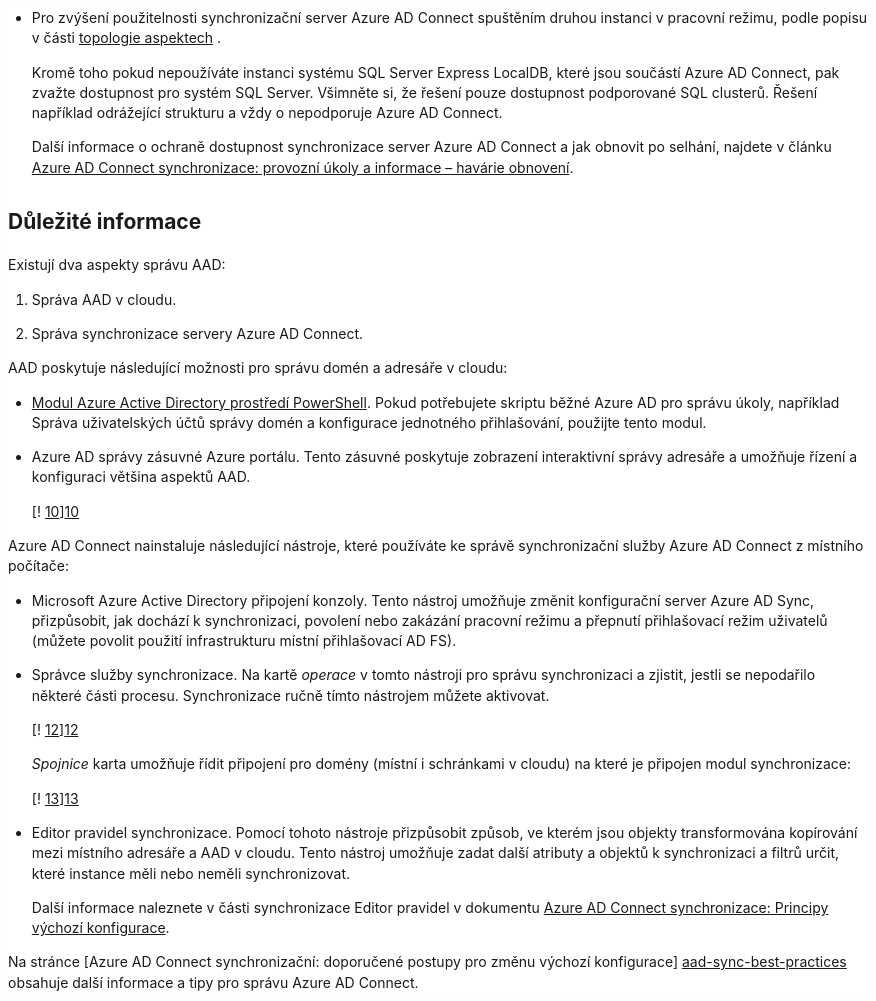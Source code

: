 - Pro zvýšení použitelnosti synchronizační server Azure AD Connect spuštěním druhou instanci v pracovní režimu, podle popisu v části [topologie aspektech](#topology-considerations) . 

    Kromě toho pokud nepoužíváte instanci systému SQL Server Express LocalDB, které jsou součástí Azure AD Connect, pak zvažte dostupnost pro systém SQL Server. Všimněte si, že řešení pouze dostupnost podporované SQL clusterů. Řešení například odrážející strukturu a vždy o nepodporuje Azure AD Connect.

    Další informace o ochraně dostupnost synchronizace server Azure AD Connect a jak obnovit po selhání, najdete v článku [Azure AD Connect synchronizace: provozní úkoly a informace – havárie obnovení][aad-sync-disaster-recovery].

## <a name="management-considerations"></a>Důležité informace

Existují dva aspekty správu AAD:

1. Správa AAD v cloudu.

2. Správa synchronizace servery Azure AD Connect.

AAD poskytuje následující možnosti pro správu domén a adresáře v cloudu:

- [Modul Azure Active Directory prostředí PowerShell][aad-powershell]. Pokud potřebujete skriptu běžné Azure AD pro správu úkoly, například Správa uživatelských účtů správy domén a konfigurace jednotného přihlašování, použijte tento modul.

- Azure AD správy zásuvné Azure portálu. Tento zásuvné poskytuje zobrazení interaktivní správy adresáře a umožňuje řízení a konfiguraci většina aspektů AAD.

    [! [10]][10]

Azure AD Connect nainstaluje následující nástroje, které používáte ke správě synchronizační služby Azure AD Connect z místního počítače:

- Microsoft Azure Active Directory připojení konzoly. Tento nástroj umožňuje změnit konfigurační server Azure AD Sync, přizpůsobit, jak dochází k synchronizaci, povolení nebo zakázání pracovní režimu a přepnutí přihlašovací režim uživatelů (můžete povolit použití infrastrukturu místní přihlašovací AD FS).

- Správce služby synchronizace. Na kartě *operace* v tomto nástroji pro správu synchronizaci a zjistit, jestli se nepodařilo některé části procesu. Synchronizace ručně tímto nástrojem můžete aktivovat. 

    [! [12]][12]

    *Spojnice* karta umožňuje řídit připojení pro domény (místní i schránkami v cloudu) na které je připojen modul synchronizace:

    [! [13]][13]

-  Editor pravidel synchronizace. Pomocí tohoto nástroje přizpůsobit způsob, ve kterém jsou objekty transformována kopírování mezi místního adresáře a AAD v cloudu. Tento nástroj umožňuje zadat další atributy a objektů k synchronizaci a filtrů určit, které instance měli nebo neměli synchronizovat.

    Další informace naleznete v části synchronizace Editor pravidel v dokumentu [Azure AD Connect synchronizace: Principy výchozí konfigurace][aad-connect-sync-default-rules].

Na stránce [Azure AD Connect synchronizační: doporučené postupy pro změnu výchozí konfigurace] [ aad-sync-best-practices] obsahuje další informace a tipy pro správu Azure AD Connect.


[resource-manager-overview]: ../azure-resource-manager/resource-group-overview.md
[script]: #sample-solution-script
[implementing-a-multi-tier-architecture-on-Azure]: ./guidance-compute-n-tier-vm.md
[active-directory-domain-services]: https://technet.microsoft.com/library/dd448614.aspx
[active-directory-federation-services]: https://technet.microsoft.com/windowsserver/dd448613.aspx
[azure-active-directory]: ../active-directory-domain-services/active-directory-ds-overview.md
[azure-ad-connect]: ../active-directory/active-directory-aadconnect.md
[ad-azure-guidelines]: https://msdn.microsoft.com/library/azure/jj156090.aspx
[aad-explained]: https://youtu.be/tj_0d4tR6aM
[aad-editions]: ../active-directory/active-directory-editions.md
[guidance-adds]: ./guidance-iaas-ra-secure-vnet-ad.md
[sla-aad]: https://azure.microsoft.com/support/legal/sla/active-directory/v1_0/
[azure-multifactor-authentication]: ../multi-factor-authentication/multi-factor-authentication.md
[aad-conditional-access]: ../active-directory//active-directory-conditional-access.md
[aad-dynamic-membership-rules]: ../active-directory/active-directory-accessmanagement-groups-with-advanced-rules.md
[aad-dynamic-memberships]: https://youtu.be/Tdiz2JqCl9Q
[aad-user-sign-in]: ../active-directory/active-directory-aadconnect-user-signin.md
[aad-sync-requirements]: ../active-directory/active-directory-hybrid-identity-design-considerations-directory-sync-requirements.md
[aad-topologies]: ../active-directory/active-directory-aadconnect-topologies.md
[aad-filtering]: ../active-directory/active-directory-aadconnectsync-configure-filtering.md
[aad-scalability]: https://blogs.technet.microsoft.com/enterprisemobility/2014/09/02/azure-ad-under-the-hood-of-our-geo-redundant-highly-available-distributed-cloud-directory/
[aad-connect-sync-default-rules]: ../active-directory/active-directory-aadconnectsync-understanding-default-configuration.md
[aad-identity-protection]: ../active-directory/active-directory-identityprotection.md
[aad-password-management]: ../active-directory/active-directory-passwords-customize.md
[aad-application-proxy]: ../active-directory/active-directory-application-proxy-enable.md
[aad-connect-sync-operational-tasks]: ../active-directory/active-directory-aadconnectsync-operations.md#staging-mode
[aad-custom-domain]: ../active-directory/active-directory-add-domain.md
[aad-powershell]: https://msdn.microsoft.com/library/azure/mt757189.aspx
[aad-sync-disaster-recovery]: ../active-directory/active-directory-aadconnectsync-operations.md#disaster-recovery
[aad-sync-best-practices]: ../active-directory/active-directory-aadconnectsync-best-practices-changing-default-configuration.md
[aad-adfs]: ../active-directory/active-directory-aadconnect-get-started-custom.md#configuring-federation-with-ad-fs
[aad-health]: ../active-directory/active-directory-aadconnect-health-sync.md
[aad-health-adds]: ../active-directory/active-directory-aadconnect-health-adds.md
[aad-health-adfs]: ../active-directory/active-directory-aadconnect-health-adfs.md
[aad-agent-installation]: ../active-directory/active-directory-aadconnect-health-agent-install.md
[aad-reporting-guide]: ../active-directory/active-directory-reporting-guide.md
[azure-cli]: ../virtual-machines-command-line-tools.md
[azure-powershell-download]: ../powershell-install-configure.md
[solution-script]: https://raw.githubusercontent.com/mspnp/reference-architectures/master/guidance-identity-aad/Deploy-ReferenceArchitecture.ps1
[vnet-parameters-windows]: https://raw.githubusercontent.com/mspnp/reference-architectures/master/guidance-identity-aad/parameters/windows/virtualNetwork.parameters.json
[nsg-parameters-windows]: https://raw.githubusercontent.com/mspnp/reference-architectures/master/guidance-identity-aad/parameters/windows/networkSecurityGroups.parameters.json
[webtier-parameters-windows]: https://raw.githubusercontent.com/mspnp/reference-architectures/master/guidance-identity-aad/parameters/windows/webTier.parameters.json
[businesstier-parameters-windows]: https://raw.githubusercontent.com/mspnp/reference-architectures/master/guidance-identity-aad/parameters/windows/businessTier.parameters.json
[datatier-parameters-windows]: https://raw.githubusercontent.com/mspnp/reference-architectures/master/guidance-identity-aad/parameters/windows/dataTier.parameters.json
[managementtier-parameters-windows]: https://raw.githubusercontent.com/mspnp/reference-architectures/master/guidance-identity-aad/parameters/windows/managementTier.parameters.json
[makecert]: https://msdn.microsoft.com/library/windows/desktop/aa386968(v=vs.85).aspx
[add-adds-domain-controller-parameters]: https://raw.githubusercontent.com/mspnp/reference-architectures/master/guidance-identity-aad/parameters/onpremise/add-adds-domain-controller.parameters.json
[create-adds-forest-extension-parameters]: https://raw.githubusercontent.com/mspnp/reference-architectures/master/guidance-identity-aad/parameters/onpremise/create-adds-forest-extension.parameters.json
[virtualMachines-adds-parameters]: https://raw.githubusercontent.com/mspnp/reference-architectures/master/guidance-identity-aad/parameters/onpremise/virtualMachines-adds.parameters.json
[virtualNetwork-parameters]: https://raw.githubusercontent.com/mspnp/reference-architectures/master/guidance-identity-aad/parameters/onpremise/virtualNetwork.parameters.json
[virtualNetwork-adds-dns-parameters]: https://raw.githubusercontent.com/mspnp/reference-architectures/master/guidance-identity-aad/parameters/onpremise/virtualNetwork-adds-dns.parameters.json
[virtualMachines-adc-parameters]: https://raw.githubusercontent.com/mspnp/reference-architectures/master/guidance-identity-aad/parameters/onpremise/virtualMachines-adc.parameters.json
[virtualMachines-adc-joindomain-parameters]: https://raw.githubusercontent.com/mspnp/reference-architectures/master/guidance-identity-aad/parameters/onpremise/virtualMachines-adc-joindomain.parameters.json
[aad-connect-download]: http://www.microsoft.com/download/details.aspx?id=47594
[aad-custom-directory]: ../active-directory/active-directory-add-domain.md
[aad-password-management]: ../active-directory/active-directory-passwords-getting-started.md#enable-users-to-reset-their-azure-ad-passwords
[adds-extend-domain]: ./guidance-identity-adds-extend-domain.md
[adds-resource-forest]: ./guidance-identity-adds-resource-forest.md
[0]: ./media/guidance-identity-aad/figure1.png "Architektura identity cloudu pomocí služby Azure Active Directory"
[1]: ./media/guidance-identity-aad/figure2.png "Jeden struktury, jedna topologie AAD adresáře"
[2]: ./media/guidance-identity-aad/figure3.png "Více strukturami, jednoho topologie AAD adresáře"
[4]: ./media/guidance-identity-aad/figure5.png "Topologie pracovní serveru"
[5]: ./media/guidance-identity-aad/figure6.png "Více topologie AAD adresáře"
[6]: ./media/guidance-identity-aad/figure7.png "Výběr vlastní instalace Azure AD připojení synchronizovat s konkrétní instanci systému SQL Server"
[7]: ./media/guidance-identity-aad/figure8.png "Určení metody jednotného přihlašování pro přihlášení uživatele"
[8]: ./media/guidance-identity-aad/figure9.png "Zadání domény a OU možnosti filtrování"
[9]: ./media/guidance-identity-aad/figure10.png "Povolení heslo zpětného zápisu"
[10]: ./media/guidance-identity-aad/figure11.png "Správa zásuvné Azure AD na portálu"
[11]: ./media/guidance-identity-aad/figure12.png "Konzole Azure AD Connect"
[12]: ./media/guidance-identity-aad/figure13.png "Karta operace v okně Správce služeb synchronizace"
[13]: ./media/guidance-identity-aad/figure14.png "Karta spojnic ve Správci služby synchronizace"
[14]: ./media/guidance-identity-aad/figure15.png "Editor pravidel synchronizace"
[15]: ./media/guidance-identity-aad/figure16.png "Zásuvné Azure Active Directory připojení stavu na portálu Azure zobrazující stav synchronizace"
[16]: ./media/guidance-identity-aad/figure17.png "Zásuvné Azure Active Directory připojení stavu na portálu Azure zobrazující stav služby AD DS"
[17]: ./media/guidance-identity-aad/figure18.png "Zabezpečení sestav dostupných na portálu Azure"
[18]: ./media/guidance-identity-aad/figure19.png "Portál Azure zvýraznění veřejnou IP adresu Vyrovnávání zatížení web vrstvy"
[19]: ./media/guidance-identity-aad/figure20.png "V Internet Exploreru umožňuje přecházet na veřejnou IP adresu Vyrovnávání zatížení web vrstvy"
[20]: ./media/guidance-identity-aad/figure21.png "Certifikáty modulu snap-in zobrazující www.contoso.com certifikátu"
[21]: ./media/guidance-identity-aad/figure22.png "Připojení k řízení osy OM"
[22]: ./media/guidance-identity-aad/figure23.png "Vytvoření vazby HTTPS pro výchozí web"
[23]: ./media/guidance-identity-aad/figure24.png "Vytvoření webové aplikace ContosoWebApp1"
[24]: ./media/guidance-identity-aad/figure25.png "Nastavení vlastností ověřování ContosoWebApp1 webové aplikace"
[25]: ./media/guidance-identity-aad/figure26.png "Přihlášení k Azure AAD z ContosoWebApp1 webové aplikace"
[26]: ./media/guidance-identity-aad/figure27.png "Změna složky pro výchozí web"